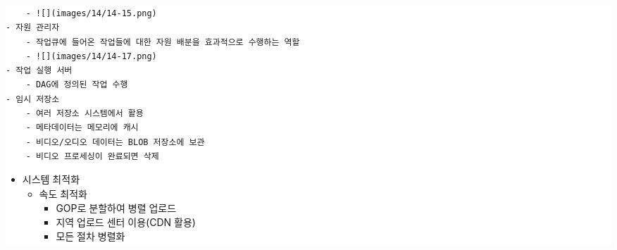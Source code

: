         - ![](images/14/14-15.png)
    - 자원 관리자
        - 작업큐에 들어온 작업들에 대한 자원 배분을 효과적으로 수행하는 역할
        - ![](images/14/14-17.png)
    - 작업 실행 서버
        - DAG에 정의된 작업 수행
    - 임시 저장소
        - 여러 저장소 시스템에서 활용
        - 메타데이터는 메모리에 캐시
        - 비디오/오디오 데이터는 BLOB 저장소에 보관
        - 비디오 프로세싱이 완료되면 삭제
* 시스템 최적화
    - 속도 최적화
        - GOP로 분할하여 병렬 업로드
        - 지역 업로드 센터 이용(CDN 활용)
        - 모든 절차 병렬화